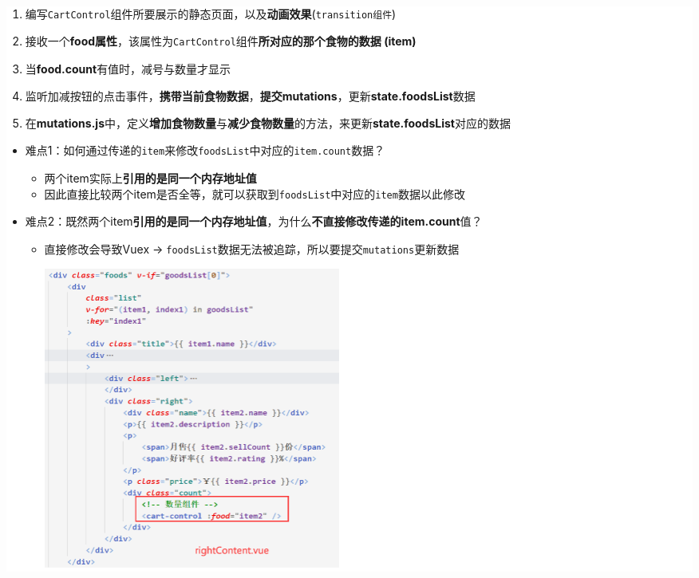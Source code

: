 


1. 编写`CartControl`组件所要展示的静态页面，以及**动画效果**(`transition组件`)

2. 接收一个**food属性**，该属性为`CartControl`组件**所对应的那个食物的数据 (item)**

3. 当**food.count**有值时，减号与数量才显示
4. 监听加减按钮的点击事件，**携带当前食物数据**，**提交mutations**，更新**state.foodsList**数据

5. 在**mutations.js**中，定义**增加食物数量**与**减少食物数量**的方法，来更新**state.foodsList**对应的数据

- 难点1：如何通过传递的`item`来修改`foodsList`中对应的`item.count`数据？
    - 两个item实际上**引用的是同一个内存地址值**
    - 因此直接比较两个item是否全等，就可以获取到`foodsList`中对应的`item`数据以此修改

- 难点2：既然两个item**引用的是同一个内存地址值**，为什么**不直接修改传递的item.count**值？

    - 直接修改会导致Vuex  -> `foodsList`数据无法被追踪，所以要提交`mutations`更新数据

        <img src="images/04-硅谷外卖.assets/image-20210306101908554.png" alt="image-20210306101908554" style="zoom:50%;" />
